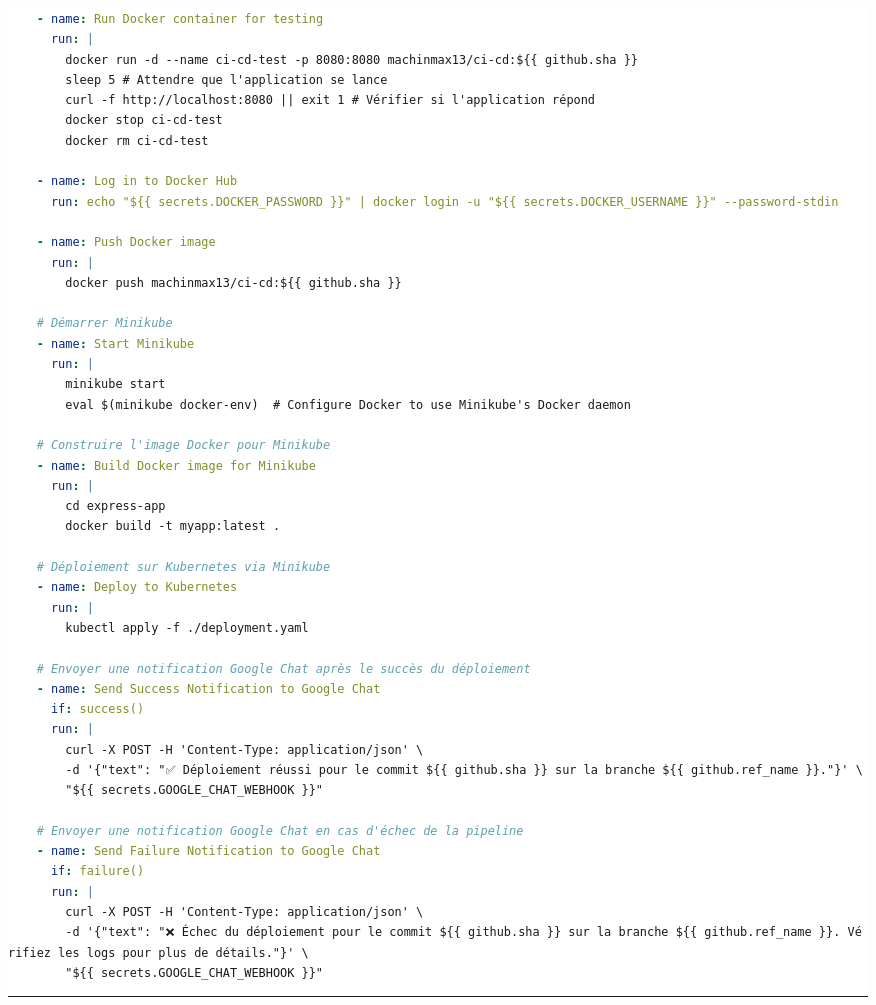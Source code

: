 ```yaml
    - name: Run Docker container for testing
      run: |
        docker run -d --name ci-cd-test -p 8080:8080 machinmax13/ci-cd:${{ github.sha }}
        sleep 5 # Attendre que l'application se lance
        curl -f http://localhost:8080 || exit 1 # Vérifier si l'application répond
        docker stop ci-cd-test
        docker rm ci-cd-test

    - name: Log in to Docker Hub
      run: echo "${{ secrets.DOCKER_PASSWORD }}" | docker login -u "${{ secrets.DOCKER_USERNAME }}" --password-stdin

    - name: Push Docker image
      run: |
        docker push machinmax13/ci-cd:${{ github.sha }}

    # Démarrer Minikube
    - name: Start Minikube
      run: |
        minikube start
        eval $(minikube docker-env)  # Configure Docker to use Minikube's Docker daemon

    # Construire l'image Docker pour Minikube
    - name: Build Docker image for Minikube
      run: |
        cd express-app
        docker build -t myapp:latest .

    # Déploiement sur Kubernetes via Minikube
    - name: Deploy to Kubernetes
      run: |
        kubectl apply -f ./deployment.yaml

    # Envoyer une notification Google Chat après le succès du déploiement
    - name: Send Success Notification to Google Chat
      if: success()
      run: |
        curl -X POST -H 'Content-Type: application/json' \
        -d '{"text": "✅ Déploiement réussi pour le commit ${{ github.sha }} sur la branche ${{ github.ref_name }}."}' \
        "${{ secrets.GOOGLE_CHAT_WEBHOOK }}"

    # Envoyer une notification Google Chat en cas d'échec de la pipeline
    - name: Send Failure Notification to Google Chat
      if: failure()
      run: |
        curl -X POST -H 'Content-Type: application/json' \
        -d '{"text": "❌ Échec du déploiement pour le commit ${{ github.sha }} sur la branche ${{ github.ref_name }}. Vérifiez les logs pour plus de détails."}' \
        "${{ secrets.GOOGLE_CHAT_WEBHOOK }}"

```

---